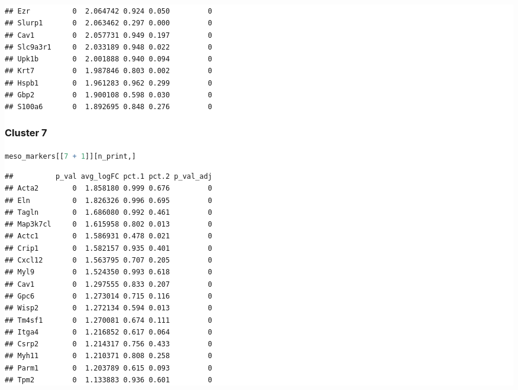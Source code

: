     ## Ezr          0  2.064742 0.924 0.050         0
    ## Slurp1       0  2.063462 0.297 0.000         0
    ## Cav1         0  2.057731 0.949 0.197         0
    ## Slc9a3r1     0  2.033189 0.948 0.022         0
    ## Upk1b        0  2.001888 0.940 0.094         0
    ## Krt7         0  1.987846 0.803 0.002         0
    ## Hspb1        0  1.961283 0.962 0.299         0
    ## Gbp2         0  1.900108 0.598 0.030         0
    ## S100a6       0  1.892695 0.848 0.276         0

### Cluster 7

``` r
meso_markers[[7 + 1]][n_print,]
```

    ##          p_val avg_logFC pct.1 pct.2 p_val_adj
    ## Acta2        0  1.858180 0.999 0.676         0
    ## Eln          0  1.826326 0.996 0.695         0
    ## Tagln        0  1.686080 0.992 0.461         0
    ## Map3k7cl     0  1.615958 0.802 0.013         0
    ## Actc1        0  1.586931 0.478 0.021         0
    ## Crip1        0  1.582157 0.935 0.401         0
    ## Cxcl12       0  1.563795 0.707 0.205         0
    ## Myl9         0  1.524350 0.993 0.618         0
    ## Cav1         0  1.297555 0.833 0.207         0
    ## Gpc6         0  1.273014 0.715 0.116         0
    ## Wisp2        0  1.272134 0.594 0.013         0
    ## Tm4sf1       0  1.270081 0.674 0.111         0
    ## Itga4        0  1.216852 0.617 0.064         0
    ## Csrp2        0  1.214317 0.756 0.433         0
    ## Myh11        0  1.210371 0.808 0.258         0
    ## Parm1        0  1.203789 0.615 0.093         0
    ## Tpm2         0  1.133883 0.936 0.601         0